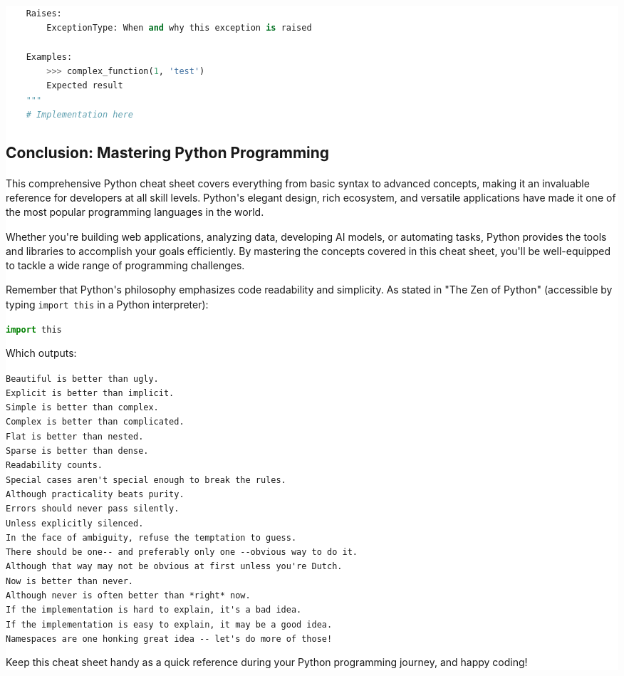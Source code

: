 ```python
    Raises:
        ExceptionType: When and why this exception is raised
        
    Examples:
        >>> complex_function(1, 'test')
        Expected result
    """
    # Implementation here
```

## Conclusion: Mastering Python Programming

This comprehensive Python cheat sheet covers everything from basic syntax to advanced concepts, making it an invaluable reference for developers at all skill levels. Python's elegant design, rich ecosystem, and versatile applications have made it one of the most popular programming languages in the world.

Whether you're building web applications, analyzing data, developing AI models, or automating tasks, Python provides the tools and libraries to accomplish your goals efficiently. By mastering the concepts covered in this cheat sheet, you'll be well-equipped to tackle a wide range of programming challenges.

Remember that Python's philosophy emphasizes code readability and simplicity. As stated in "The Zen of Python" (accessible by typing `import this` in a Python interpreter):

```python
import this
```

Which outputs:

```
Beautiful is better than ugly.
Explicit is better than implicit.
Simple is better than complex.
Complex is better than complicated.
Flat is better than nested.
Sparse is better than dense.
Readability counts.
Special cases aren't special enough to break the rules.
Although practicality beats purity.
Errors should never pass silently.
Unless explicitly silenced.
In the face of ambiguity, refuse the temptation to guess.
There should be one-- and preferably only one --obvious way to do it.
Although that way may not be obvious at first unless you're Dutch.
Now is better than never.
Although never is often better than *right* now.
If the implementation is hard to explain, it's a bad idea.
If the implementation is easy to explain, it may be a good idea.
Namespaces are one honking great idea -- let's do more of those!
```

Keep this cheat sheet handy as a quick reference during your Python programming journey, and happy coding!
